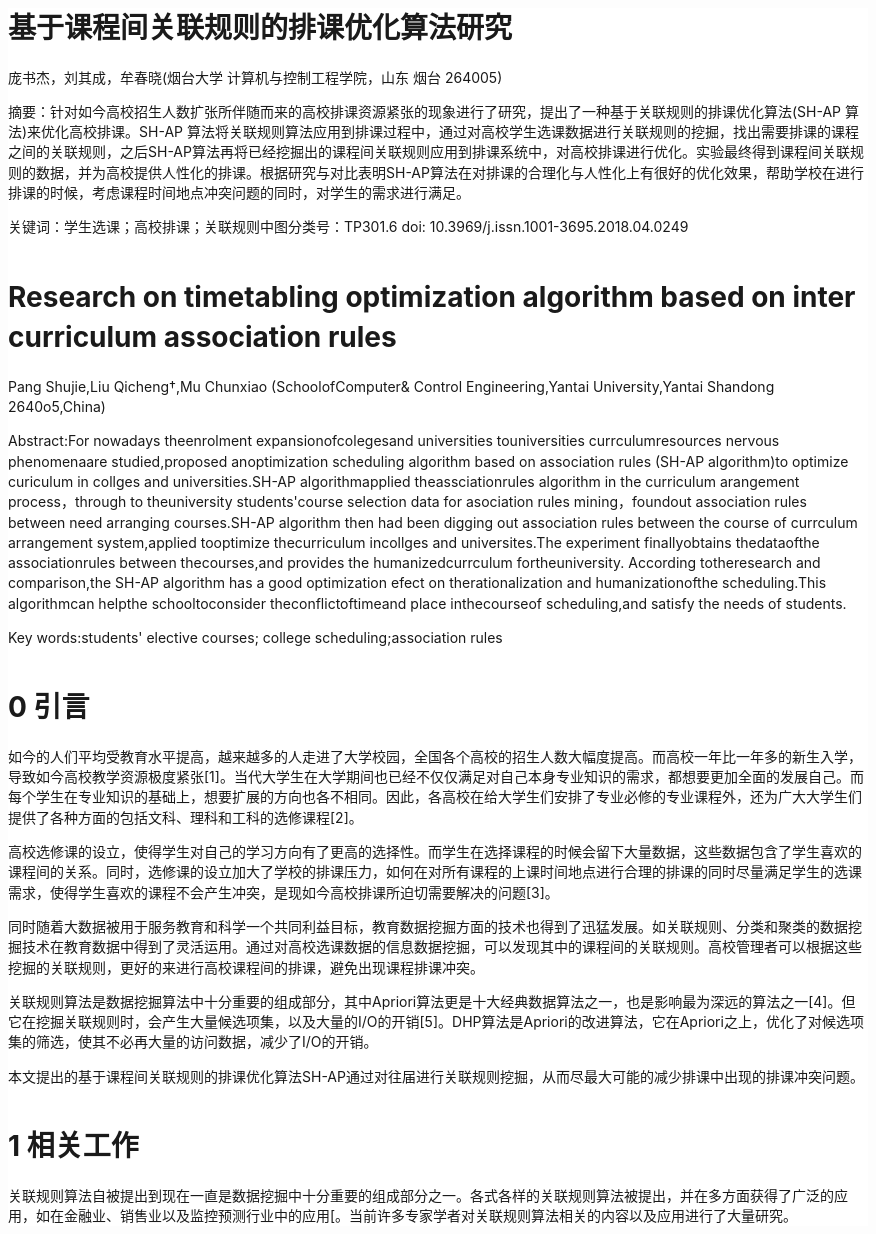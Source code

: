 # 基于课程间关联规则的排课优化算法研究

庞书杰，刘其成，牟春晓(烟台大学 计算机与控制工程学院，山东 烟台 264005)

摘要：针对如今高校招生人数扩张所伴随而来的高校排课资源紧张的现象进行了研究，提出了一种基于关联规则的排课优化算法(SH-AP 算法)来优化高校排课。SH-AP 算法将关联规则算法应用到排课过程中，通过对高校学生选课数据进行关联规则的挖掘，找出需要排课的课程之间的关联规则，之后SH-AP算法再将已经挖掘出的课程间关联规则应用到排课系统中，对高校排课进行优化。实验最终得到课程间关联规则的数据，并为高校提供人性化的排课。根据研究与对比表明SH-AP算法在对排课的合理化与人性化上有很好的优化效果，帮助学校在进行排课的时候，考虑课程时间地点冲突问题的同时，对学生的需求进行满足。

关键词：学生选课；高校排课；关联规则中图分类号：TP301.6 doi: 10.3969/j.issn.1001-3695.2018.04.0249

# Research on timetabling optimization algorithm based on inter curriculum association rules

Pang Shujie,Liu Qicheng†,Mu Chunxiao (SchoolofComputer& Control Engineering,Yantai University,Yantai Shandong 2640o5,China)

Abstract:For nowadays theenrolment expansionofcolegesand universities touniversities currculumresources nervous phenomenaare studied,proposed anoptimization scheduling algorithm based on association rules (SH-AP algorithm)to optimize curiculum in collges and universities.SH-AP algorithmapplied theassciationrules algorithm in the curriculum arangement process，through to theuniversity students'course selection data for asociation rules mining，foundout association rules between need arranging courses.SH-AP algorithm then had been digging out association rules between the course of currculum arrangement system,applied tooptimize thecurriculum incollges and universites.The experiment finallyobtains thedataofthe associationrules between thecourses,and provides the humanizedcurrculum fortheuniversity. According totheresearch and comparison,the SH-AP algorithm has a good optimization efect on therationalization and humanizationofthe scheduling.This algorithmcan helpthe schooltoconsider theconflictoftimeand place inthecourseof scheduling,and satisfy the needs of students.

Key words:students' elective courses; college scheduling;association rules

# 0 引言

如今的人们平均受教育水平提高，越来越多的人走进了大学校园，全国各个高校的招生人数大幅度提高。而高校一年比一年多的新生入学，导致如今高校教学资源极度紧张[1]。当代大学生在大学期间也已经不仅仅满足对自己本身专业知识的需求，都想要更加全面的发展自己。而每个学生在专业知识的基础上，想要扩展的方向也各不相同。因此，各高校在给大学生们安排了专业必修的专业课程外，还为广大大学生们提供了各种方面的包括文科、理科和工科的选修课程[2]。

高校选修课的设立，使得学生对自己的学习方向有了更高的选择性。而学生在选择课程的时候会留下大量数据，这些数据包含了学生喜欢的课程间的关系。同时，选修课的设立加大了学校的排课压力，如何在对所有课程的上课时间地点进行合理的排课的同时尽量满足学生的选课需求，使得学生喜欢的课程不会产生冲突，是现如今高校排课所迫切需要解决的问题[3]。

同时随着大数据被用于服务教育和科学一个共同利益目标，教育数据挖掘方面的技术也得到了迅猛发展。如关联规则、分类和聚类的数据挖掘技术在教育数据中得到了灵活运用。通过对高校选课数据的信息数据挖掘，可以发现其中的课程间的关联规则。高校管理者可以根据这些挖掘的关联规则，更好的来进行高校课程间的排课，避免出现课程排课冲突。

关联规则算法是数据挖掘算法中十分重要的组成部分，其中Apriori算法更是十大经典数据算法之一，也是影响最为深远的算法之一[4]。但它在挖掘关联规则时，会产生大量候选项集，以及大量的I/O的开销[5]。DHP算法是Apriori的改进算法，它在Apriori之上，优化了对候选项集的筛选，使其不必再大量的访问数据，减少了I/O的开销。

本文提出的基于课程间关联规则的排课优化算法SH-AP通过对往届进行关联规则挖掘，从而尽最大可能的减少排课中出现的排课冲突问题。

# 1 相关工作

关联规则算法自被提出到现在一直是数据挖掘中十分重要的组成部分之一。各式各样的关联规则算法被提出，并在多方面获得了广泛的应用，如在金融业、销售业以及监控预测行业中的应用[。当前许多专家学者对关联规则算法相关的内容以及应用进行了大量研究。
